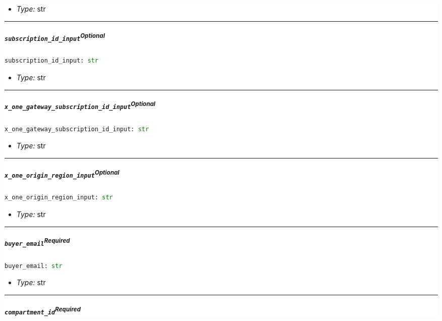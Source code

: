 - *Type:* str

---

##### `subscription_id_input`<sup>Optional</sup> <a name="subscription_id_input" id="rhizo-co-terraform-provider-oci.dataOciOsubSubscriptionSubscriptions.DataOciOsubSubscriptionSubscriptions.property.subscriptionIdInput"></a>

```python
subscription_id_input: str
```

- *Type:* str

---

##### `x_one_gateway_subscription_id_input`<sup>Optional</sup> <a name="x_one_gateway_subscription_id_input" id="rhizo-co-terraform-provider-oci.dataOciOsubSubscriptionSubscriptions.DataOciOsubSubscriptionSubscriptions.property.xOneGatewaySubscriptionIdInput"></a>

```python
x_one_gateway_subscription_id_input: str
```

- *Type:* str

---

##### `x_one_origin_region_input`<sup>Optional</sup> <a name="x_one_origin_region_input" id="rhizo-co-terraform-provider-oci.dataOciOsubSubscriptionSubscriptions.DataOciOsubSubscriptionSubscriptions.property.xOneOriginRegionInput"></a>

```python
x_one_origin_region_input: str
```

- *Type:* str

---

##### `buyer_email`<sup>Required</sup> <a name="buyer_email" id="rhizo-co-terraform-provider-oci.dataOciOsubSubscriptionSubscriptions.DataOciOsubSubscriptionSubscriptions.property.buyerEmail"></a>

```python
buyer_email: str
```

- *Type:* str

---

##### `compartment_id`<sup>Required</sup> <a name="compartment_id" id="rhizo-co-terraform-provider-oci.dataOciOsubSubscriptionSubscriptions.DataOciOsubSubscriptionSubscriptions.property.compartmentId"></a>
